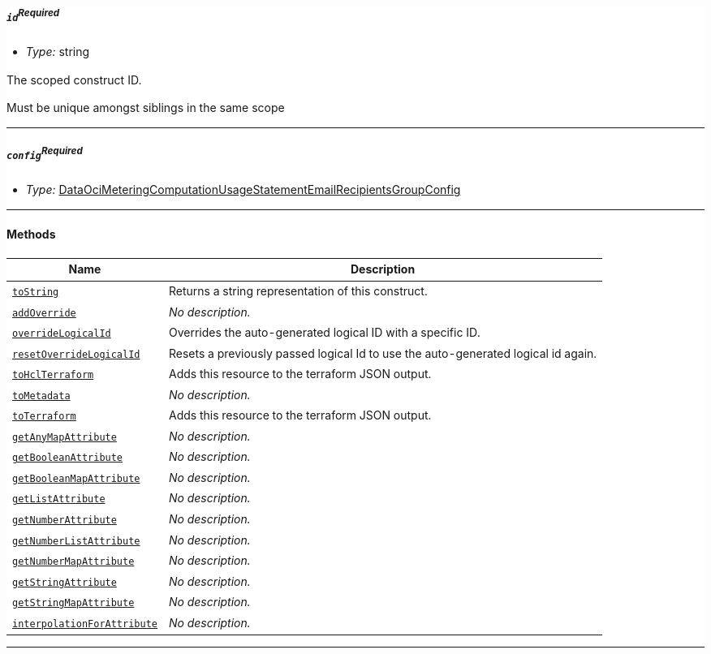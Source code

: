 
##### `id`<sup>Required</sup> <a name="id" id="rhizo-co-terraform-provider-oci.dataOciMeteringComputationUsageStatementEmailRecipientsGroup.DataOciMeteringComputationUsageStatementEmailRecipientsGroup.Initializer.parameter.id"></a>

- *Type:* string

The scoped construct ID.

Must be unique amongst siblings in the same scope

---

##### `config`<sup>Required</sup> <a name="config" id="rhizo-co-terraform-provider-oci.dataOciMeteringComputationUsageStatementEmailRecipientsGroup.DataOciMeteringComputationUsageStatementEmailRecipientsGroup.Initializer.parameter.config"></a>

- *Type:* <a href="#rhizo-co-terraform-provider-oci.dataOciMeteringComputationUsageStatementEmailRecipientsGroup.DataOciMeteringComputationUsageStatementEmailRecipientsGroupConfig">DataOciMeteringComputationUsageStatementEmailRecipientsGroupConfig</a>

---

#### Methods <a name="Methods" id="Methods"></a>

| **Name** | **Description** |
| --- | --- |
| <code><a href="#rhizo-co-terraform-provider-oci.dataOciMeteringComputationUsageStatementEmailRecipientsGroup.DataOciMeteringComputationUsageStatementEmailRecipientsGroup.toString">toString</a></code> | Returns a string representation of this construct. |
| <code><a href="#rhizo-co-terraform-provider-oci.dataOciMeteringComputationUsageStatementEmailRecipientsGroup.DataOciMeteringComputationUsageStatementEmailRecipientsGroup.addOverride">addOverride</a></code> | *No description.* |
| <code><a href="#rhizo-co-terraform-provider-oci.dataOciMeteringComputationUsageStatementEmailRecipientsGroup.DataOciMeteringComputationUsageStatementEmailRecipientsGroup.overrideLogicalId">overrideLogicalId</a></code> | Overrides the auto-generated logical ID with a specific ID. |
| <code><a href="#rhizo-co-terraform-provider-oci.dataOciMeteringComputationUsageStatementEmailRecipientsGroup.DataOciMeteringComputationUsageStatementEmailRecipientsGroup.resetOverrideLogicalId">resetOverrideLogicalId</a></code> | Resets a previously passed logical Id to use the auto-generated logical id again. |
| <code><a href="#rhizo-co-terraform-provider-oci.dataOciMeteringComputationUsageStatementEmailRecipientsGroup.DataOciMeteringComputationUsageStatementEmailRecipientsGroup.toHclTerraform">toHclTerraform</a></code> | Adds this resource to the terraform JSON output. |
| <code><a href="#rhizo-co-terraform-provider-oci.dataOciMeteringComputationUsageStatementEmailRecipientsGroup.DataOciMeteringComputationUsageStatementEmailRecipientsGroup.toMetadata">toMetadata</a></code> | *No description.* |
| <code><a href="#rhizo-co-terraform-provider-oci.dataOciMeteringComputationUsageStatementEmailRecipientsGroup.DataOciMeteringComputationUsageStatementEmailRecipientsGroup.toTerraform">toTerraform</a></code> | Adds this resource to the terraform JSON output. |
| <code><a href="#rhizo-co-terraform-provider-oci.dataOciMeteringComputationUsageStatementEmailRecipientsGroup.DataOciMeteringComputationUsageStatementEmailRecipientsGroup.getAnyMapAttribute">getAnyMapAttribute</a></code> | *No description.* |
| <code><a href="#rhizo-co-terraform-provider-oci.dataOciMeteringComputationUsageStatementEmailRecipientsGroup.DataOciMeteringComputationUsageStatementEmailRecipientsGroup.getBooleanAttribute">getBooleanAttribute</a></code> | *No description.* |
| <code><a href="#rhizo-co-terraform-provider-oci.dataOciMeteringComputationUsageStatementEmailRecipientsGroup.DataOciMeteringComputationUsageStatementEmailRecipientsGroup.getBooleanMapAttribute">getBooleanMapAttribute</a></code> | *No description.* |
| <code><a href="#rhizo-co-terraform-provider-oci.dataOciMeteringComputationUsageStatementEmailRecipientsGroup.DataOciMeteringComputationUsageStatementEmailRecipientsGroup.getListAttribute">getListAttribute</a></code> | *No description.* |
| <code><a href="#rhizo-co-terraform-provider-oci.dataOciMeteringComputationUsageStatementEmailRecipientsGroup.DataOciMeteringComputationUsageStatementEmailRecipientsGroup.getNumberAttribute">getNumberAttribute</a></code> | *No description.* |
| <code><a href="#rhizo-co-terraform-provider-oci.dataOciMeteringComputationUsageStatementEmailRecipientsGroup.DataOciMeteringComputationUsageStatementEmailRecipientsGroup.getNumberListAttribute">getNumberListAttribute</a></code> | *No description.* |
| <code><a href="#rhizo-co-terraform-provider-oci.dataOciMeteringComputationUsageStatementEmailRecipientsGroup.DataOciMeteringComputationUsageStatementEmailRecipientsGroup.getNumberMapAttribute">getNumberMapAttribute</a></code> | *No description.* |
| <code><a href="#rhizo-co-terraform-provider-oci.dataOciMeteringComputationUsageStatementEmailRecipientsGroup.DataOciMeteringComputationUsageStatementEmailRecipientsGroup.getStringAttribute">getStringAttribute</a></code> | *No description.* |
| <code><a href="#rhizo-co-terraform-provider-oci.dataOciMeteringComputationUsageStatementEmailRecipientsGroup.DataOciMeteringComputationUsageStatementEmailRecipientsGroup.getStringMapAttribute">getStringMapAttribute</a></code> | *No description.* |
| <code><a href="#rhizo-co-terraform-provider-oci.dataOciMeteringComputationUsageStatementEmailRecipientsGroup.DataOciMeteringComputationUsageStatementEmailRecipientsGroup.interpolationForAttribute">interpolationForAttribute</a></code> | *No description.* |

---
